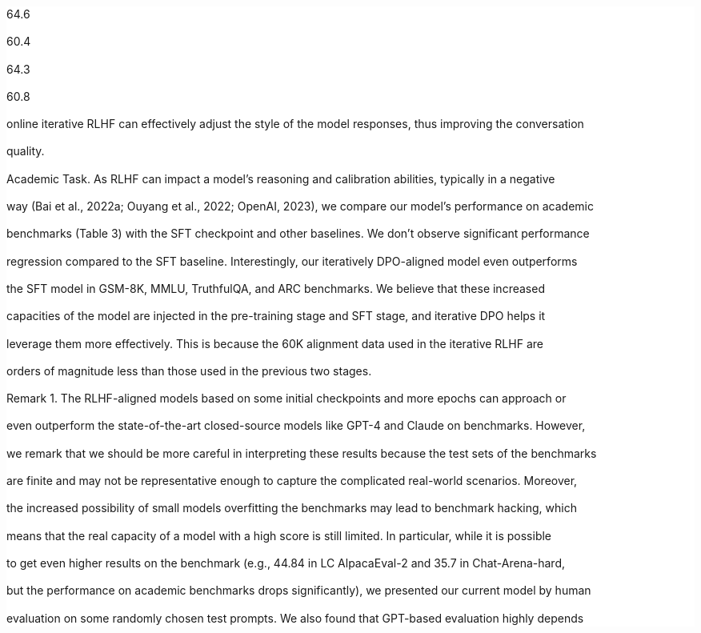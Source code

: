 64.6

60.4

64.3

60.8

online iterative RLHF can effectively adjust the style of the model responses, thus improving the conversation

quality.

Academic Task. As RLHF can impact a model’s reasoning and calibration abilities, typically in a negative

way (Bai et al., 2022a; Ouyang et al., 2022; OpenAI, 2023), we compare our model’s performance on academic

benchmarks (Table 3) with the SFT checkpoint and other baselines. We don’t observe significant performance

regression compared to the SFT baseline. Interestingly, our iteratively DPO-aligned model even outperforms

the SFT model in GSM-8K, MMLU, TruthfulQA, and ARC benchmarks. We believe that these increased

capacities of the model are injected in the pre-training stage and SFT stage, and iterative DPO helps it

leverage them more effectively. This is because the 60K alignment data used in the iterative RLHF are

orders of magnitude less than those used in the previous two stages.

Remark 1. The RLHF-aligned models based on some initial checkpoints and more epochs can approach or

even outperform the state-of-the-art closed-source models like GPT-4 and Claude on benchmarks. However,

we remark that we should be more careful in interpreting these results because the test sets of the benchmarks

are finite and may not be representative enough to capture the complicated real-world scenarios. Moreover,

the increased possibility of small models overfitting the benchmarks may lead to benchmark hacking, which

means that the real capacity of a model with a high score is still limited. In particular, while it is possible

to get even higher results on the benchmark (e.g., 44.84 in LC AlpacaEval-2 and 35.7 in Chat-Arena-hard,

but the performance on academic benchmarks drops significantly), we presented our current model by human

evaluation on some randomly chosen test prompts. We also found that GPT-based evaluation highly depends
